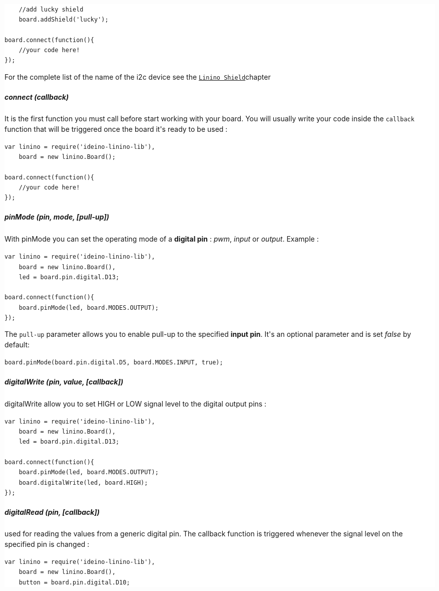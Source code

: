         //add lucky shield
        board.addShield('lucky');
    
    board.connect(function(){
    	//your code here!
    });
    
For the complete list of the name of the i2c device see the [`Linino Shield`](#lucky-shield)chapter

##### **connect (callback)**
It is the first function you must call before start working with your board. You will usually write your code inside the `callback` function that will be triggered once the board it's ready to be used : 

    var linino = require('ideino-linino-lib'),
    	board = new linino.Board();
    
    board.connect(function(){
    	//your code here!
    });


##### **pinMode (pin, mode, [pull-up])**
With pinMode you can set the operating mode of a **digital pin** : _pwm_, _input_ or _output_. Example :
    
    var linino = require('ideino-linino-lib'),
    	board = new linino.Board(),
    	led = board.pin.digital.D13;
    
    board.connect(function(){
    	board.pinMode(led, board.MODES.OUTPUT);	
    });	

The `pull-up` parameter allows you to enable pull-up to the specified **input pin**. It's an optional parameter and is set _false_ by default:

    board.pinMode(board.pin.digital.D5, board.MODES.INPUT, true);	
    
##### **digitalWrite (pin, value, [callback])**
digitalWrite allow you to set HIGH or LOW signal level to the digital output pins :
	
	var linino = require('ideino-linino-lib'),
		board = new linino.Board(),
		led = board.pin.digital.D13;
	
	board.connect(function(){
		board.pinMode(led, board.MODES.OUTPUT);
		board.digitalWrite(led, board.HIGH);
	});	
	
##### **digitalRead (pin, [callback])**
used for reading the values from a generic digital pin. The callback function is triggered whenever the signal level on the specified pin is changed :
	
	var linino = require('ideino-linino-lib'),
		board = new linino.Board(),
		button = board.pin.digital.D10;
	